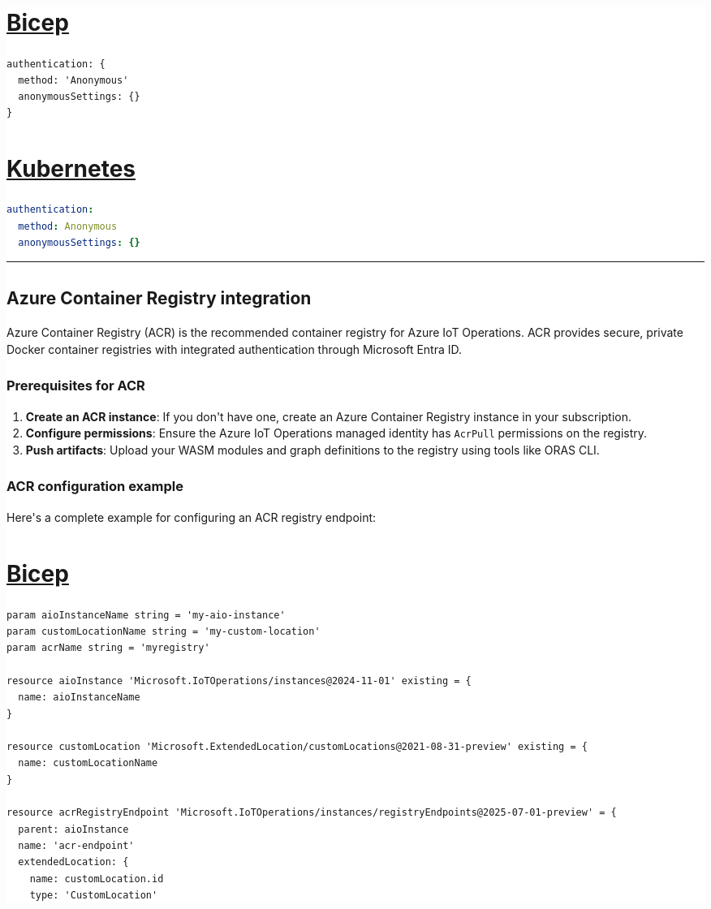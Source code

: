 

# [Bicep](#tab/bicep)

```bicep
authentication: {
  method: 'Anonymous'
  anonymousSettings: {}
}
```

# [Kubernetes](#tab/kubernetes)

```yaml
authentication:
  method: Anonymous
  anonymousSettings: {}
```

---

## Azure Container Registry integration

Azure Container Registry (ACR) is the recommended container registry for Azure IoT Operations. ACR provides secure, private Docker container registries with integrated authentication through Microsoft Entra ID.

### Prerequisites for ACR

1. **Create an ACR instance**: If you don't have one, create an Azure Container Registry instance in your subscription.
1. **Configure permissions**: Ensure the Azure IoT Operations managed identity has `AcrPull` permissions on the registry.
1. **Push artifacts**: Upload your WASM modules and graph definitions to the registry using tools like ORAS CLI.

### ACR configuration example

Here's a complete example for configuring an ACR registry endpoint:

# [Bicep](#tab/bicep)

```bicep
param aioInstanceName string = 'my-aio-instance'
param customLocationName string = 'my-custom-location'
param acrName string = 'myregistry'

resource aioInstance 'Microsoft.IoTOperations/instances@2024-11-01' existing = {
  name: aioInstanceName
}

resource customLocation 'Microsoft.ExtendedLocation/customLocations@2021-08-31-preview' existing = {
  name: customLocationName
}

resource acrRegistryEndpoint 'Microsoft.IoTOperations/instances/registryEndpoints@2025-07-01-preview' = {
  parent: aioInstance
  name: 'acr-endpoint'
  extendedLocation: {
    name: customLocation.id
    type: 'CustomLocation'
```